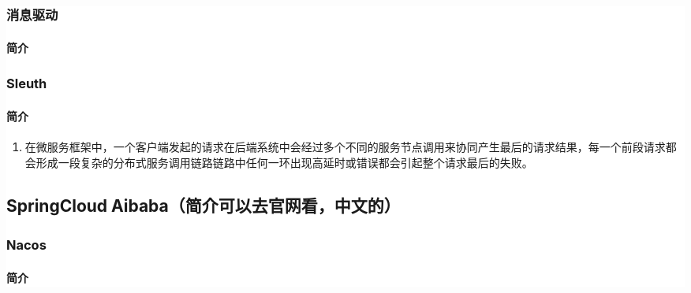 ### 消息驱动
#### 简介
####

### Sleuth
#### 简介
1. 在微服务框架中，一个客户端发起的请求在后端系统中会经过多个不同的服务节点调用来协同产生最后的请求结果，每一个前段请求都会形成一段复杂的分布式服务调用链路链路中任何一环出现高延时或错误都会引起整个请求最后的失败。

## SpringCloud Aibaba（简介可以去官网看，中文的）
### Nacos
#### 简介



